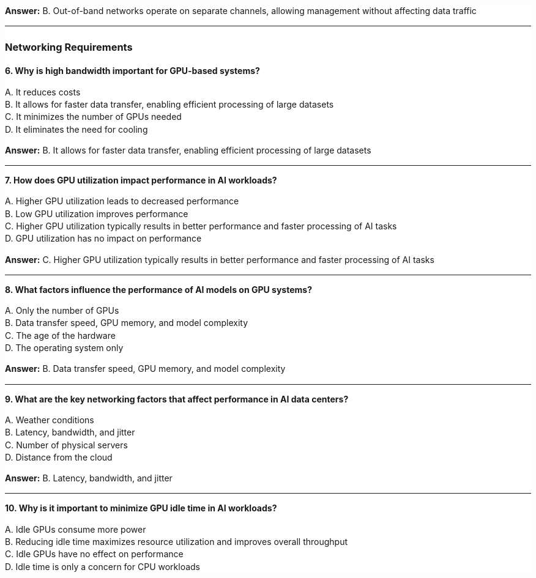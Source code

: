 **Answer:** B. Out-of-band networks operate on separate channels, allowing management without affecting data traffic  

---

### Networking Requirements

**6. Why is high bandwidth important for GPU-based systems?**

A. It reduces costs  
B. It allows for faster data transfer, enabling efficient processing of large datasets  
C. It minimizes the number of GPUs needed  
D. It eliminates the need for cooling  

**Answer:** B. It allows for faster data transfer, enabling efficient processing of large datasets  

---

**7. How does GPU utilization impact performance in AI workloads?**

A. Higher GPU utilization leads to decreased performance  
B. Low GPU utilization improves performance  
C. Higher GPU utilization typically results in better performance and faster processing of AI tasks  
D. GPU utilization has no impact on performance  

**Answer:** C. Higher GPU utilization typically results in better performance and faster processing of AI tasks  

---

**8. What factors influence the performance of AI models on GPU systems?**

A. Only the number of GPUs  
B. Data transfer speed, GPU memory, and model complexity  
C. The age of the hardware  
D. The operating system only  

**Answer:** B. Data transfer speed, GPU memory, and model complexity  

---

**9. What are the key networking factors that affect performance in AI data centers?**

A. Weather conditions  
B. Latency, bandwidth, and jitter  
C. Number of physical servers  
D. Distance from the cloud  

**Answer:** B. Latency, bandwidth, and jitter  

---

**10. Why is it important to minimize GPU idle time in AI workloads?**

A. Idle GPUs consume more power  
B. Reducing idle time maximizes resource utilization and improves overall throughput  
C. Idle GPUs have no effect on performance  
D. Idle time is only a concern for CPU workloads  
